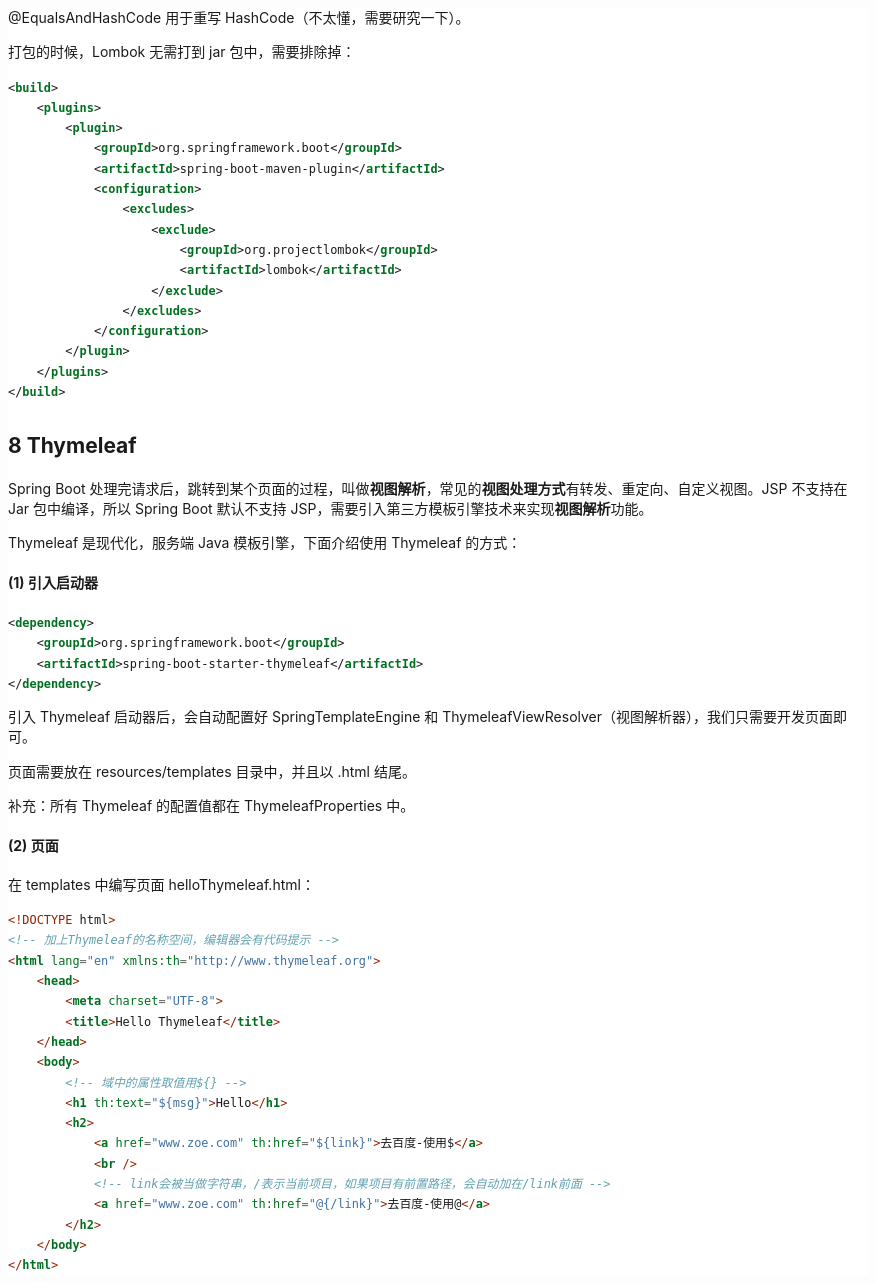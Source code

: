 @EqualsAndHashCode 用于重写 HashCode（不太懂，需要研究一下）。

打包的时候，Lombok 无需打到 jar 包中，需要排除掉：

```xml
<build>
    <plugins>
        <plugin>
            <groupId>org.springframework.boot</groupId>
            <artifactId>spring-boot-maven-plugin</artifactId>
            <configuration>
                <excludes>
                    <exclude>
                        <groupId>org.projectlombok</groupId>
                        <artifactId>lombok</artifactId>
                    </exclude>
                </excludes>
            </configuration>
        </plugin>
    </plugins>
</build>
```

## 8 Thymeleaf

Spring Boot 处理完请求后，跳转到某个页面的过程，叫做**视图解析**，常见的**视图处理方式**有转发、重定向、自定义视图。JSP 不支持在 Jar 包中编译，所以 Spring Boot 默认不支持 JSP，需要引入第三方模板引擎技术来实现**视图解析**功能。

Thymeleaf 是现代化，服务端 Java 模板引擎，下面介绍使用 Thymeleaf 的方式：

#### (1) 引入启动器

```xml
<dependency>
    <groupId>org.springframework.boot</groupId>
    <artifactId>spring-boot-starter-thymeleaf</artifactId>
</dependency>
```

引入 Thymeleaf 启动器后，会自动配置好 SpringTemplateEngine 和 ThymeleafViewResolver（视图解析器），我们只需要开发页面即可。

页面需要放在 resources/templates 目录中，并且以 .html 结尾。

补充：所有 Thymeleaf 的配置值都在 ThymeleafProperties 中。

#### (2) 页面

在 templates 中编写页面 helloThymeleaf.html：

```html
<!DOCTYPE html>
<!-- 加上Thymeleaf的名称空间，编辑器会有代码提示 -->
<html lang="en" xmlns:th="http://www.thymeleaf.org">
    <head>
        <meta charset="UTF-8">
        <title>Hello Thymeleaf</title>
    </head>
    <body>
        <!-- 域中的属性取值用${} -->
        <h1 th:text="${msg}">Hello</h1>
        <h2>
            <a href="www.zoe.com" th:href="${link}">去百度-使用$</a>
            <br />
            <!-- link会被当做字符串，/表示当前项目，如果项目有前置路径，会自动加在/link前面 -->
            <a href="www.zoe.com" th:href="@{/link}">去百度-使用@</a>
        </h2>
    </body>
</html>
```
